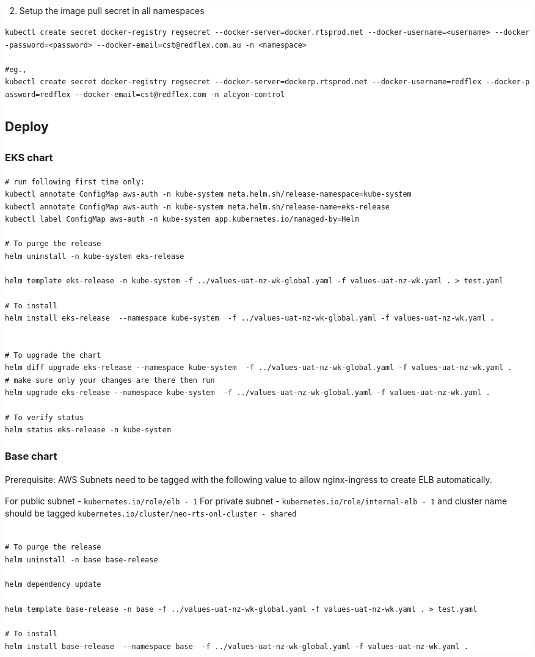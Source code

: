 2. Setup the image pull secret in all namespaces
````
kubectl create secret docker-registry regsecret --docker-server=docker.rtsprod.net --docker-username=<username> --docker-password=<password> --docker-email=cst@redflex.com.au -n <namespace>

#eg.,
kubectl create secret docker-registry regsecret --docker-server=dockerp.rtsprod.net --docker-username=redflex --docker-password=redflex --docker-email=cst@redflex.com -n alcyon-control
````

## Deploy

### EKS chart

````
# run following first time only:
kubectl annotate ConfigMap aws-auth -n kube-system meta.helm.sh/release-namespace=kube-system
kubectl annotate ConfigMap aws-auth -n kube-system meta.helm.sh/release-name=eks-release
kubectl label ConfigMap aws-auth -n kube-system app.kubernetes.io/managed-by=Helm

# To purge the release
helm uninstall -n kube-system eks-release

helm template eks-release -n kube-system -f ../values-uat-nz-wk-global.yaml -f values-uat-nz-wk.yaml . > test.yaml

# To install
helm install eks-release  --namespace kube-system  -f ../values-uat-nz-wk-global.yaml -f values-uat-nz-wk.yaml .


# To upgrade the chart
helm diff upgrade eks-release --namespace kube-system  -f ../values-uat-nz-wk-global.yaml -f values-uat-nz-wk.yaml .
# make sure only your changes are there then run
helm upgrade eks-release --namespace kube-system  -f ../values-uat-nz-wk-global.yaml -f values-uat-nz-wk.yaml .

# To verify status
helm status eks-release -n kube-system
````

### Base chart

Prerequisite: AWS Subnets need to be tagged  with the following value to allow nginx-ingress to create ELB automatically.

For public subnet - `kubernetes.io/role/elb - 1`
For private subnet - `kubernetes.io/role/internal-elb - 1`
and cluster name should be tagged `kubernetes.io/cluster/neo-rts-onl-cluster - shared`

````

# To purge the release
helm uninstall -n base base-release

helm dependency update

helm template base-release -n base -f ../values-uat-nz-wk-global.yaml -f values-uat-nz-wk.yaml . > test.yaml

# To install
helm install base-release  --namespace base  -f ../values-uat-nz-wk-global.yaml -f values-uat-nz-wk.yaml .

````